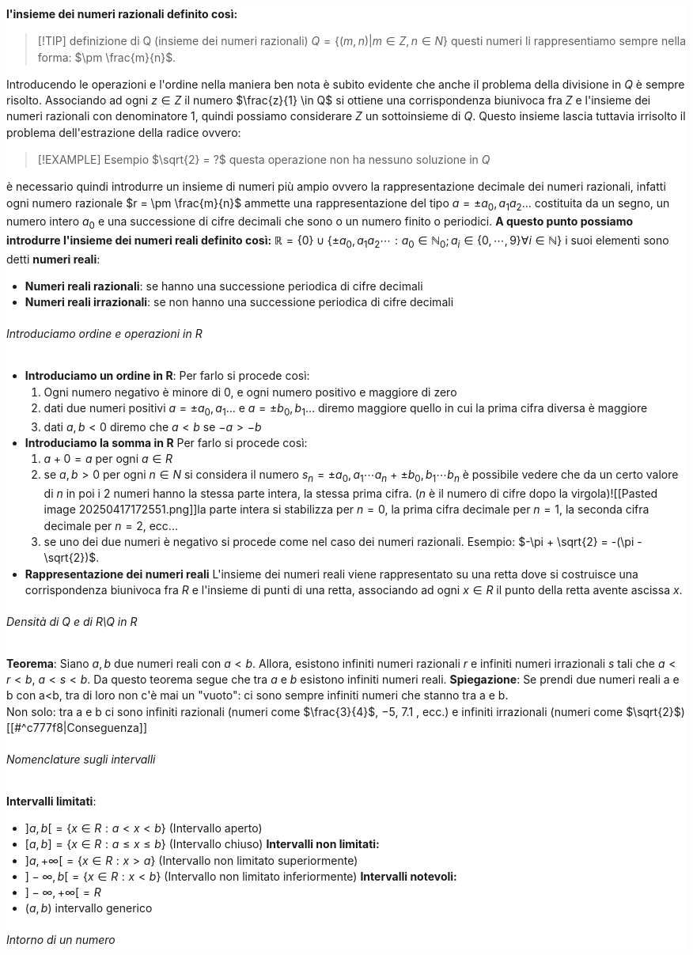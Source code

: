 **l'insieme dei numeri razionali definito così:**
> [!TIP] definizione di Q (insieme dei numeri razionali)
> $Q = \{ (m,n) |m \in Z, n \in N\}$
> questi numeri li rappresentiamo sempre nella forma: $\pm \frac{m}{n}$.

Introducendo le operazioni e l'ordine nella maniera ben nota è subito evidente che anche il problema della divisione in $Q$ è sempre risolto. Associando ad ogni $z \in Z$ il numero $\frac{z}{1} \in Q$ si ottiene una corrispondenza biunivoca fra $Z$ e l'insieme dei numeri razionali con denominatore 1, quindi possiamo considerare $Z$ un sottoinsieme di $Q$. Questo insieme lascia tuttavia irrisolto il problema dell'estrazione della radice ovvero: 

> [!EXAMPLE] Esempio
> $\sqrt{2} = ?$ questa operazione non ha nessuno soluzione in $Q$ 

è necessario quindi introdurre un insieme di numeri più ampio ovvero la rappresentazione decimale dei numeri razionali, infatti ogni numero razionale $r =  \pm \frac{m}{n}$ ammette una rappresentazione del tipo $a = \pm a_0, a_1 a_2 \dots$ costituita da un segno, un numero intero $a_0$ e una successione di cifre decimali che sono o un numero finito o periodici. **A questo punto possiamo introdurre l'insieme dei numeri reali definito così:**
$\mathbb{R} = \{0\} \cup \{\pm a_0, a_1 a_2 \cdots : a_0 \in \mathbb{N}_0; a_i \in \{0, \cdots, 9\} \forall i \in \mathbb{N}\}$
i suoi elementi sono detti **numeri reali**: 
- **Numeri reali razionali**: se hanno una successione periodica di cifre decimali
- **Numeri reali irrazionali**: se non hanno una successione periodica di cifre decimali
###### Introduciamo ordine e operazioni in R
- **Introduciamo un ordine in R**:
	Per farlo si procede così:
	1. Ogni numero negativo è minore di 0, e ogni numero positivo e maggiore di zero
	2. dati due numeri positivi $a = \pm a_0, a_1 \dots$ e $a = \pm b_0, b_1 \dots$ diremo maggiore quello in cui la prima cifra diversa è maggiore
	3. dati $a,b < 0$ diremo che $a<b$ se $-a>-b$ 
- **Introduciamo la somma in R**
	Per farlo si procede così:
	1. $a+0 = a$ per ogni $a \in R$ 
	2. se $a,b > 0$ per ogni $n \in N$ si considera il numero $s_n = \pm a_0, a_1 \cdots a_n$ + $\pm b_0, b_1 \cdots b_n$ è possibile vedere che da un certo valore di $n$ in poi i 2 numeri hanno la stessa parte intera, la stessa prima cifra. ($n$ è il numero di cifre dopo la virgola)![[Pasted image 20250417172551.png]]la parte intera si stabilizza per $n = 0$, la prima cifra decimale per $n = 1$, la seconda cifra decimale per $n = 2$, ecc... 
	3. se uno dei due numeri è negativo si procede come nel caso dei numeri razionali. Esempio: $-\pi + \sqrt{2} = -(\pi - \sqrt{2})$.
- **Rappresentazione dei numeri reali** 
  L'insieme dei numeri reali viene rappresentato su una retta dove si costruisce una corrispondenza biunivoca fra $R$ e l'insieme di punti di una retta, associando ad ogni $x ∈ R$ il punto della retta avente ascissa $x$.
###### Densità di Q e di R\Q in R
**Teorema**: Siano $a,b$ due numeri reali con $a<b$. Allora, esistono infiniti numeri razionali $r$ e infiniti numeri irrazionali $s$ tali che $a<r<b$, $a<s<b$. 
Da questo teorema segue che tra $a$ e $b$ esistono infiniti numeri reali.
**Spiegazione**: Se prendi due numeri reali a e b con a<b, tra di loro non c'è mai un "vuoto": ci sono sempre infiniti numeri che stanno tra a e b.  
Non solo: tra a e b ci sono infiniti razionali (numeri come $\frac{3}{4}$, $−5$, $7.1$ , ecc.) e infiniti irrazionali (numeri come $\sqrt{2}$)[[#^c777f8|Conseguenza]]
###### Nomenclature sugli intervalli
**Intervalli limitati**:
- $]a, b[= \{x ∈ R : a < x < b\}$ (Intervallo aperto)
- $[a, b] = \{x ∈ R : a ≤ x ≤ b\}$ (Intervallo chiuso)
**Intervalli non limitati:**
- $]a, +∞[= \{x ∈ R : x > a\}$ (Intervallo non limitato superiormente)
- $] − ∞, b[= \{x ∈ R : x < b\}$ (Intervallo non limitato inferiormente)
**Intervalli notevoli:**
- $] − ∞, +∞[ = R$
- $(a,b)$ intervallo generico  
###### Intorno di un numero